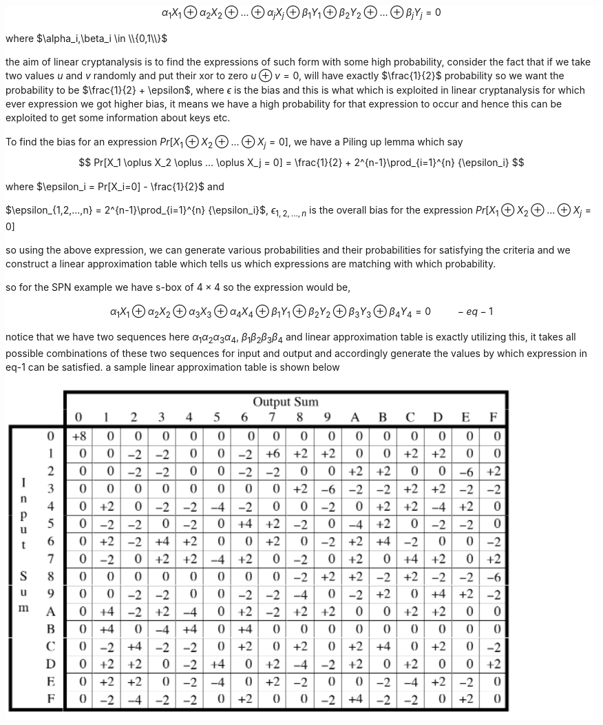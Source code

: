 $$
\alpha_1 X_1 \oplus \alpha_2 X_2 \oplus ... \oplus \alpha_j X_j \oplus \beta_1 Y_1 \oplus \beta_2 Y_2 \oplus ... \oplus \beta_j Y_j = 0
$$

where $\alpha_i,\beta_i \in \\{0,1\\}$

the aim of linear cryptanalysis is to find the expressions of such form with some high probability, consider the fact that if we take two values $u$ and $v$ randomly and put their xor to zero $u \oplus v = 0$, will have exactly $\frac{1}{2}$ probability so we want the probability to be $\frac{1}{2} + \epsilon$, where $\epsilon$ is the bias and this is what which is exploited in linear cryptanalysis for which ever expression we got higher bias, it means we have a high probability for that expression to occur and hence this can be exploited to get some information about keys etc. 

To find the bias for an expression $Pr[X_1 \oplus X_2 \oplus ... \oplus X_j = 0]$, we have a Piling up lemma which say
$$
Pr[X_1 \oplus X_2 \oplus ... \oplus X_j = 0] = \frac{1}{2} + 2^{n-1}\prod_{i=1}^{n} {\epsilon_i}
$$

where $\epsilon_i = Pr[X_i=0] - \frac{1}{2}$ and

$\epsilon_{1,2,...,n} = 2^{n-1}\prod_{i=1}^{n} {\epsilon_i}$, $\epsilon_{1,2,...,n}$ is the overall bias for the expression $Pr[X_1 \oplus X_2 \oplus ... \oplus X_j = 0]$

so using the above expression, we can generate various probabilities and their probabilities for satisfying the criteria and we construct a linear approximation table which tells us which expressions are matching with which probability.

so for the SPN example we have s-box of $4 \times 4$ so the expression would be,

$$
\alpha_1 X_1 \oplus \alpha_2 X_2 \oplus \alpha_3 X_3 \oplus \alpha_4 X_4 \oplus \beta_1 Y_1 \oplus \beta_2 Y_2 \oplus \beta_3 Y_3 \oplus \beta_4 Y_4 = 0 \hspace{1cm} -eq-1
$$ 

notice that we have two sequences here $\alpha_1 \alpha_2 \alpha_3 \alpha_4$, $\beta_1 \beta_2 \beta_3 \beta_4$ and linear approximation table is exactly utilizing this, it takes all possible combinations of these two sequences for input and output and accordingly generate the values by which expression in eq-1 can be satisfied. a sample linear approximation table is shown below

![img](lat.PNG)
